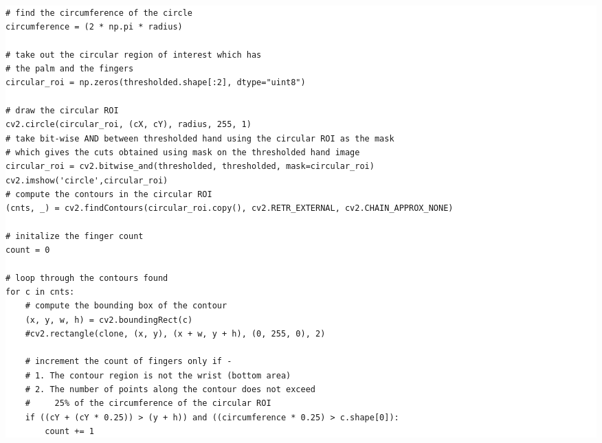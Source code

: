     # find the circumference of the circle
    circumference = (2 * np.pi * radius)

    # take out the circular region of interest which has
    # the palm and the fingers
    circular_roi = np.zeros(thresholded.shape[:2], dtype="uint8")

    # draw the circular ROI
    cv2.circle(circular_roi, (cX, cY), radius, 255, 1)
    # take bit-wise AND between thresholded hand using the circular ROI as the mask
    # which gives the cuts obtained using mask on the thresholded hand image
    circular_roi = cv2.bitwise_and(thresholded, thresholded, mask=circular_roi)
    cv2.imshow('circle',circular_roi)
    # compute the contours in the circular ROI
    (cnts, _) = cv2.findContours(circular_roi.copy(), cv2.RETR_EXTERNAL, cv2.CHAIN_APPROX_NONE)

    # initalize the finger count
    count = 0

    # loop through the contours found
    for c in cnts:
        # compute the bounding box of the contour
        (x, y, w, h) = cv2.boundingRect(c)
        #cv2.rectangle(clone, (x, y), (x + w, y + h), (0, 255, 0), 2)

        # increment the count of fingers only if -
        # 1. The contour region is not the wrist (bottom area)
        # 2. The number of points along the contour does not exceed
        #     25% of the circumference of the circular ROI
        if ((cY + (cY * 0.25)) > (y + h)) and ((circumference * 0.25) > c.shape[0]):
            count += 1
